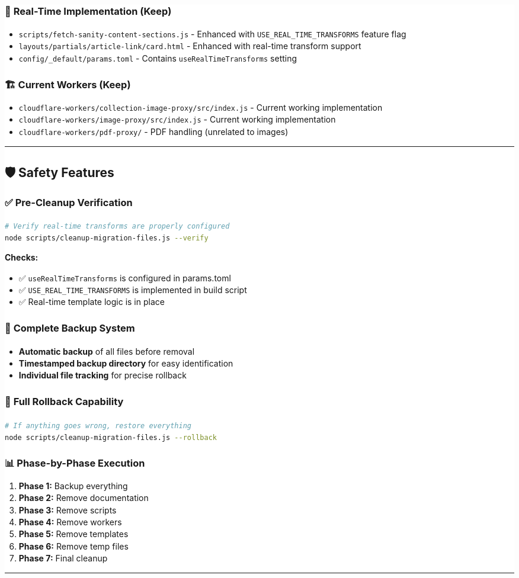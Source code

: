 ### 🔄 **Real-Time Implementation (Keep)**

- `scripts/fetch-sanity-content-sections.js` - Enhanced with `USE_REAL_TIME_TRANSFORMS` feature flag
- `layouts/partials/article-link/card.html` - Enhanced with real-time transform support
- `config/_default/params.toml` - Contains `useRealTimeTransforms` setting

### 🏗️ **Current Workers (Keep)**

- `cloudflare-workers/collection-image-proxy/src/index.js` - Current working implementation
- `cloudflare-workers/image-proxy/src/index.js` - Current working implementation
- `cloudflare-workers/pdf-proxy/` - PDF handling (unrelated to images)

---

## 🛡️ Safety Features

### ✅ **Pre-Cleanup Verification**

```bash
# Verify real-time transforms are properly configured
node scripts/cleanup-migration-files.js --verify
```

**Checks:**

- ✅ `useRealTimeTransforms` is configured in params.toml
- ✅ `USE_REAL_TIME_TRANSFORMS` is implemented in build script
- ✅ Real-time template logic is in place

### 💾 **Complete Backup System**

- **Automatic backup** of all files before removal
- **Timestamped backup directory** for easy identification
- **Individual file tracking** for precise rollback

### 🔄 **Full Rollback Capability**

```bash
# If anything goes wrong, restore everything
node scripts/cleanup-migration-files.js --rollback
```

### 📊 **Phase-by-Phase Execution**

1. **Phase 1:** Backup everything
2. **Phase 2:** Remove documentation
3. **Phase 3:** Remove scripts
4. **Phase 4:** Remove workers
5. **Phase 5:** Remove templates
6. **Phase 6:** Remove temp files
7. **Phase 7:** Final cleanup

---
